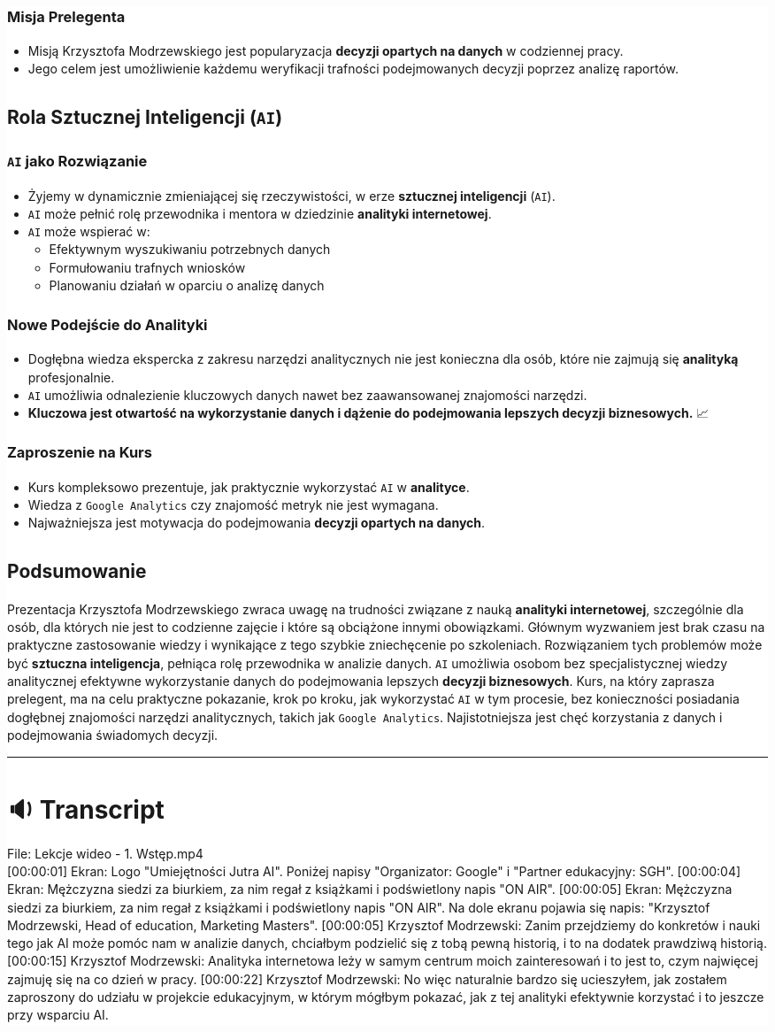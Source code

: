 ### Misja Prelegenta

*   Misją Krzysztofa Modrzewskiego jest popularyzacja **decyzji opartych na danych** w codziennej pracy.
*   Jego celem jest umożliwienie każdemu weryfikacji trafności podejmowanych decyzji poprzez analizę raportów.

## Rola Sztucznej Inteligencji (`AI`)

### `AI` jako Rozwiązanie

*   Żyjemy w dynamicznie zmieniającej się rzeczywistości, w erze **sztucznej inteligencji** (`AI`).
*   `AI` może pełnić rolę przewodnika i mentora w dziedzinie **analityki internetowej**.
*   `AI` może wspierać w:
    *   Efektywnym wyszukiwaniu potrzebnych danych
    *   Formułowaniu trafnych wniosków
    *   Planowaniu działań w oparciu o analizę danych

### Nowe Podejście do Analityki

*   Dogłębna wiedza ekspercka z zakresu narzędzi analitycznych nie jest konieczna dla osób, które nie zajmują się **analityką** profesjonalnie.
*   `AI` umożliwia odnalezienie kluczowych danych nawet bez zaawansowanej znajomości narzędzi.
*   **Kluczowa jest otwartość na wykorzystanie danych i dążenie do podejmowania lepszych decyzji biznesowych.** 📈

### Zaproszenie na Kurs

*   Kurs kompleksowo prezentuje, jak praktycznie wykorzystać `AI` w **analityce**.
*   Wiedza z `Google Analytics` czy znajomość metryk nie jest wymagana.
*   Najważniejsza jest motywacja do podejmowania **decyzji opartych na danych**.

## Podsumowanie

Prezentacja Krzysztofa Modrzewskiego zwraca uwagę na trudności związane z nauką **analityki internetowej**, szczególnie dla osób, dla których nie jest to codzienne zajęcie i które są obciążone innymi obowiązkami. Głównym wyzwaniem jest brak czasu na praktyczne zastosowanie wiedzy i wynikające z tego szybkie zniechęcenie po szkoleniach. Rozwiązaniem tych problemów może być **sztuczna inteligencja**, pełniąca rolę przewodnika w analizie danych. `AI` umożliwia osobom bez specjalistycznej wiedzy analitycznej efektywne wykorzystanie danych do podejmowania lepszych **decyzji biznesowych**. Kurs, na który zaprasza prelegent, ma na celu praktyczne pokazanie, krok po kroku, jak wykorzystać `AI` w tym procesie, bez konieczności posiadania dogłębnej znajomości narzędzi analitycznych, takich jak `Google Analytics`.  Najistotniejsza jest chęć korzystania z danych i podejmowania świadomych decyzji.


___

# 🔉 Transcript
File: Lekcje wideo - 1. Wstęp.mp4<br>
[00:00:01] Ekran: Logo "Umiejętności Jutra AI". Poniżej napisy "Organizator: Google" i "Partner edukacyjny: SGH".
[00:00:04] Ekran: Mężczyzna siedzi za biurkiem, za nim regał z książkami i podświetlony napis "ON AIR".
[00:00:05] Ekran: Mężczyzna siedzi za biurkiem, za nim regał z książkami i podświetlony napis "ON AIR". Na dole ekranu pojawia się napis: "Krzysztof Modrzewski, Head of education, Marketing Masters".
[00:00:05] Krzysztof Modrzewski: Zanim przejdziemy do konkretów i nauki tego jak AI może pomóc nam w analizie danych, chciałbym podzielić się z tobą pewną historią, i to na dodatek prawdziwą historią.
[00:00:15] Krzysztof Modrzewski: Analityka internetowa leży w samym centrum moich zainteresowań i to jest to, czym najwięcej zajmuję się na co dzień w pracy.
[00:00:22] Krzysztof Modrzewski: No więc naturalnie bardzo się ucieszyłem, jak zostałem zaproszony do udziału w projekcie edukacyjnym, w którym mógłbym pokazać, jak z tej analityki efektywnie korzystać i to jeszcze przy wsparciu AI.